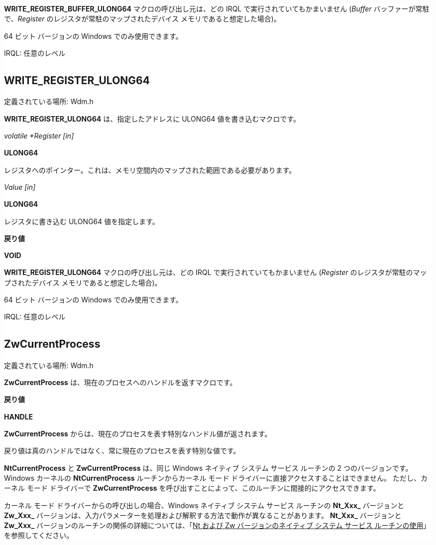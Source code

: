 **WRITE_REGISTER_BUFFER_ULONG64** マクロの呼び出し元は、どの IRQL で実行されていてもかまいません (_Buffer_ バッファーが常駐で、_Register_ のレジスタが常駐のマップされたデバイス メモリであると想定した場合)。

64 ビット バージョンの Windows でのみ使用できます。

IRQL: 任意のレベル


## <a name="write_register_ulong64"></a>**WRITE_REGISTER_ULONG64**

定義されている場所: Wdm.h

**WRITE_REGISTER_ULONG64** は、指定したアドレスに ULONG64 値を書き込むマクロです。

_volatile *Register [in]_

**ULONG64**

レジスタへのポインター。これは、メモリ空間内のマップされた範囲である必要があります。

_Value [in]_

**ULONG64**

レジスタに書き込む ULONG64 値を指定します。

**戻り値**

**VOID**

**WRITE_REGISTER_ULONG64** マクロの呼び出し元は、どの IRQL で実行されていてもかまいません (_Register_ のレジスタが常駐のマップされたデバイス メモリであると想定した場合)。

64 ビット バージョンの Windows でのみ使用できます。

IRQL: 任意のレベル


## <a name="zwcurrentprocess"></a>**ZwCurrentProcess**

定義されている場所: Wdm.h

**ZwCurrentProcess** は、現在のプロセスへのハンドルを返すマクロです。

**戻り値**

**HANDLE**

**ZwCurrentProcess** からは、現在のプロセスを表す特別なハンドル値が返されます。

戻り値は真のハンドルではなく、常に現在のプロセスを表す特別な値です。

**NtCurrentProcess** と **ZwCurrentProcess** は、同じ Windows ネイティブ システム サービス ルーチンの 2 つのバージョンです。 Windows カーネルの **NtCurrentProcess** ルーチンからカーネル モード ドライバーに直接アクセスすることはできません。 ただし、カーネル モード ドライバーで **ZwCurrentProcess** を呼び出すことによって、このルーチンに間接的にアクセスできます。

カーネル モード ドライバーからの呼び出しの場合、Windows ネイティブ システム サービス ルーチンの **Nt_Xxx_** バージョンと **Zw_Xxx_** バージョンは、入力パラメーターを処理および解釈する方法で動作が異なることがあります。 **Nt_Xxx_** バージョンと **Zw_Xxx_** バージョンのルーチンの関係の詳細については、「[Nt および Zw バージョンのネイティブ システム サービス ルーチンの使用](using-nt-and-zw-versions-of-the-native-system-services-routines.md)」を参照してください。
